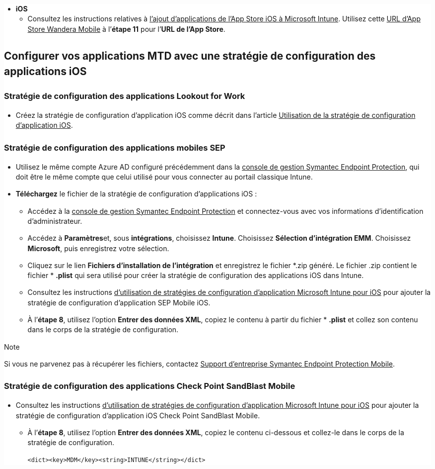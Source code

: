 - **iOS**
  - Consultez les instructions relatives à [l’ajout d’applications de l’App Store iOS à Microsoft Intune](../apps/store-apps-ios.md). Utilisez cette [URL d’App Store Wandera Mobile](https://itunes.apple.com/app/wandera/id605469330) à l’**étape 11** pour l’**URL de l’App Store**.

## <a name="configure-your-mtd-apps-with-an-ios-app-configuration-policy"></a>Configurer vos applications MTD avec une stratégie de configuration des applications iOS  

### <a name="lookout-for-work-app-configuration-policy"></a>Stratégie de configuration des applications Lookout for Work  
- Créez la stratégie de configuration d’application iOS comme décrit dans l’article [Utilisation de la stratégie de configuration d’application iOS](../apps/app-configuration-policies-use-ios.md).

### <a name="sep-mobile-app-configuration-policy"></a>Stratégie de configuration des applications mobiles SEP  
- Utilisez le même compte Azure AD configuré précédemment dans la [console de gestion Symantec Endpoint Protection](https://aad.skycure.com), qui doit être le même compte que celui utilisé pour vous connecter au portail classique Intune.

- **Téléchargez** le fichier de la stratégie de configuration d’applications iOS : 
  - Accédez à la [console de gestion Symantec Endpoint Protection](https://aad.skycure.com) et connectez-vous avec vos informations d’identification d’administrateur.

  - Accédez à **Paramètres**et, sous **intégrations**, choisissez **Intune**. Choisissez **Sélection d’intégration EMM**. Choisissez **Microsoft**, puis enregistrez votre sélection.

  - Cliquez sur le lien **Fichiers d’installation de l’intégration** et enregistrez le fichier \*.zip généré. Le fichier .zip contient le fichier * **.plist** qui sera utilisé pour créer la stratégie de configuration des applications iOS dans Intune.

  - Consultez les instructions [d’utilisation de stratégies de configuration d’application Microsoft Intune pour iOS](../apps/app-configuration-policies-use-ios.md) pour ajouter la stratégie de configuration d’application SEP Mobile iOS.

  - À l’**étape 8**, utilisez l’option **Entrer des données XML**, copiez le contenu à partir du fichier * **.plist** et collez son contenu dans le corps de la stratégie de configuration.

> [!NOTE]  
> Si vous ne parvenez pas à récupérer les fichiers, contactez [Support d’entreprise Symantec Endpoint Protection Mobile](https://support.symantec.com/en_US/contact-support.html).

### <a name="check-point-sandblast-mobile-app-configuration-policy"></a>Stratégie de configuration des applications Check Point SandBlast Mobile  
- Consultez les instructions [d’utilisation de stratégies de configuration d’application Microsoft Intune pour iOS](../apps/app-configuration-policies-use-ios.md) pour ajouter la stratégie de configuration d’application iOS Check Point SandBlast Mobile.
  - À l’**étape 8**, utilisez l’option **Entrer des données XML**, copiez le contenu ci-dessous et collez-le dans le corps de la stratégie de configuration.

        <dict><key>MDM</key><string>INTUNE</string></dict>

